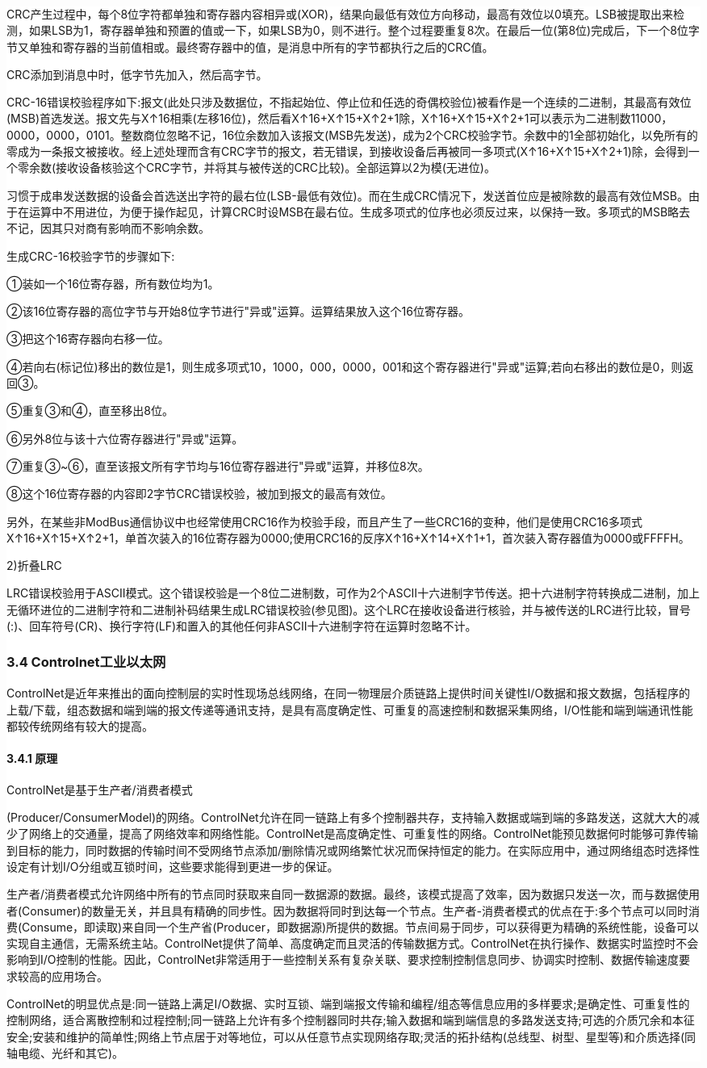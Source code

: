 CRC产生过程中，每个8位字符都单独和寄存器内容相异或(XOR)，结果向最低有效位方向移动，最高有效位以0填充。LSB被提取出来检测，如果LSB为1，寄存器单独和预置的值或一下，如果LSB为0，则不进行。整个过程要重复8次。在最后一位(第8位)完成后，下一个8位字节又单独和寄存器的当前值相或。最终寄存器中的值，是消息中所有的字节都执行之后的CRC值。

CRC添加到消息中时，低字节先加入，然后高字节。

CRC-16错误校验程序如下:报文(此处只涉及数据位，不指起始位、停止位和任选的奇偶校验位)被看作是一个连续的二进制，其最高有效位(MSB)首选发送。报文先与X↑16相乘(左移16位)，然后看X↑16+X↑15+X↑2+1除，X↑16+X↑15+X↑2+1可以表示为二进制数11000，0000，0000，0101。整数商位忽略不记，16位余数加入该报文(MSB先发送)，成为2个CRC校验字节。余数中的1全部初始化，以免所有的零成为一条报文被接收。经上述处理而含有CRC字节的报文，若无错误，到接收设备后再被同一多项式(X↑16+X↑15+X↑2+1)除，会得到一个零余数(接收设备核验这个CRC字节，并将其与被传送的CRC比较)。全部运算以2为模(无进位)。

 

习惯于成串发送数据的设备会首选送出字符的最右位(LSB-最低有效位)。而在生成CRC情况下，发送首位应是被除数的最高有效位MSB。由于在运算中不用进位，为便于操作起见，计算CRC时设MSB在最右位。生成多项式的位序也必须反过来，以保持一致。多项式的MSB略去不记，因其只对商有影响而不影响余数。

生成CRC-16校验字节的步骤如下:

①装如一个16位寄存器，所有数位均为1。

②该16位寄存器的高位字节与开始8位字节进行"异或"运算。运算结果放入这个16位寄存器。

③把这个16寄存器向右移一位。

④若向右(标记位)移出的数位是1，则生成多项式10，1000，000，0000，001和这个寄存器进行"异或"运算;若向右移出的数位是0，则返回③。

⑤重复③和④，直至移出8位。

⑥另外8位与该十六位寄存器进行"异或"运算。

⑦重复③~⑥，直至该报文所有字节均与16位寄存器进行"异或"运算，并移位8次。

⑧这个16位寄存器的内容即2字节CRC错误校验，被加到报文的最高有效位。

另外，在某些非ModBus通信协议中也经常使用CRC16作为校验手段，而且产生了一些CRC16的变种，他们是使用CRC16多项式X↑16+X↑15+X↑2+1，单首次装入的16位寄存器为0000;使用CRC16的反序X↑16+X↑14+X↑1+1，首次装入寄存器值为0000或FFFFH。

2)折叠LRC

LRC错误校验用于ASCII模式。这个错误校验是一个8位二进制数，可作为2个ASCII十六进制字节传送。把十六进制字符转换成二进制，加上无循环进位的二进制字符和二进制补码结果生成LRC错误校验(参见图)。这个LRC在接收设备进行核验，并与被传送的LRC进行比较，冒号(:)、回车符号(CR)、换行字符(LF)和置入的其他任何非ASCII十六进制字符在运算时忽略不计。

 

### 3.4  Controlnet工业以太网

ControlNet是近年来推出的面向控制层的实时性现场总线网络，在同一物理层介质链路上提供时间关键性I/O数据和报文数据，包括程序的上载/下载，组态数据和端到端的报文传递等通讯支持，是具有高度确定性、可重复的高速控制和数据采集网络，I/O性能和端到端通讯性能都较传统网络有较大的提高。

#### 3.4.1 原理

ControlNet是基于生产者/消费者模式

(Producer/ConsumerModel)的网络。ControlNet允许在同一链路上有多个控制器共存，支持输入数据或端到端的多路发送，这就大大的减少了网络上的交通量，提高了网络效率和网络性能。ControlNet是高度确定性、可重复性的网络。ControlNet能预见数据何时能够可靠传输到目标的能力，同时数据的传输时间不受网络节点添加/删除情况或网络繁忙状况而保持恒定的能力。在实际应用中，通过网络组态时选择性设定有计划I/O分组或互锁时间，这些要求能得到更进一步的保证。

生产者/消费者模式允许网络中所有的节点同时获取来自同一数据源的数据。最终，该模式提高了效率，因为数据只发送一次，而与数据使用者(Consumer)的数量无关，并且具有精确的同步性。因为数据将同时到达每一个节点。生产者-消费者模式的优点在于:多个节点可以同时消费(Consume，即读取)来自同一个生产省(Producer，即数据源)所提供的数据。节点间易于同步，可以获得更为精确的系统性能，设备可以实现自主通信，无需系统主站。ControlNet提供了简单、高度确定而且灵活的传输数据方式。ControlNet在执行操作、数据实时监控时不会影响到I/O控制的性能。因此，ControlNet非常适用于一些控制关系有复杂关联、要求控制控制信息同步、协调实时控制、数据传输速度要求较高的应用场合。

ControlNet的明显优点是:同一链路上满足I/O数据、实时互锁、端到端报文传输和编程/组态等信息应用的多样要求;是确定性、可重复性的控制网络，适合离散控制和过程控制;同一链路上允许有多个控制器同时共存;输入数据和端到端信息的多路发送支持;可选的介质冗余和本征安全;安装和维护的简单性;网络上节点居于对等地位，可以从任意节点实现网络存取;灵活的拓扑结构(总线型、树型、星型等)和介质选择(同轴电缆、光纤和其它)。
